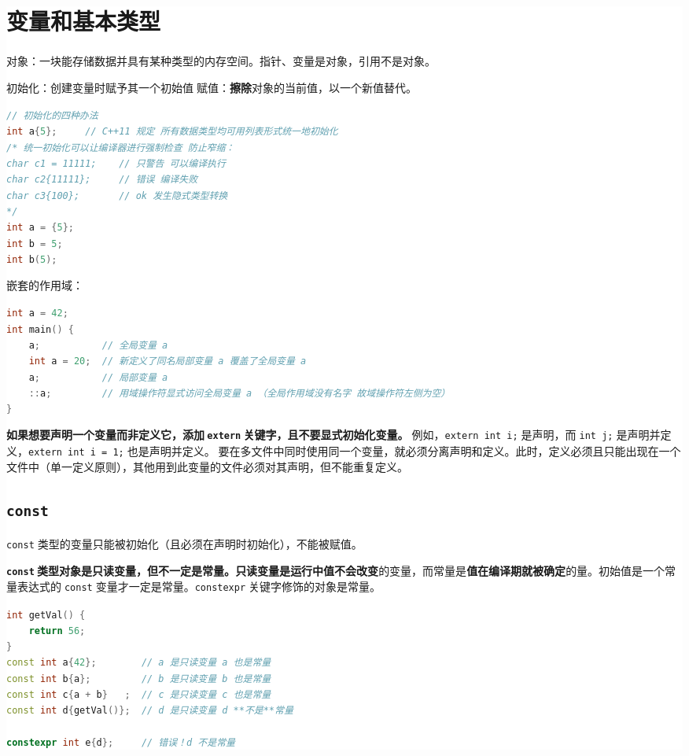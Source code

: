 
# 变量和基本类型

对象：一块能存储数据并具有某种类型的内存空间。指针、变量是对象，引用不是对象。

初始化：创建变量时赋予其一个初始值
赋值：**擦除**对象的当前值，以一个新值替代。

```c++
// 初始化的四种办法
int a{5};     // C++11 规定 所有数据类型均可用列表形式统一地初始化
/* 统一初始化可以让编译器进行强制检查 防止窄缩：
char c1 = 11111;    // 只警告 可以编译执行
char c2{11111};     // 错误 编译失败
char c3{100};       // ok 发生隐式类型转换
*/
int a = {5};
int b = 5;
int b(5);
```

嵌套的作用域：

```c++
int a = 42;
int main() {
    a;           // 全局变量 a
    int a = 20;  // 新定义了同名局部变量 a 覆盖了全局变量 a
    a;           // 局部变量 a
    ::a;         // 用域操作符显式访问全局变量 a （全局作用域没有名字 故域操作符左侧为空）
}
```

**如果想要声明一个变量而非定义它，添加 `extern` 关键字，且不要显式初始化变量。**
例如，`extern int i;` 是声明，而 `int j;` 是声明并定义，`extern int i = 1;` 也是声明并定义。
要在多文件中同时使用同一个变量，就必须分离声明和定义。此时，定义必须且只能出现在一个文件中（单一定义原则），其他用到此变量的文件必须对其声明，但不能重复定义。

## `const` 

`const` 类型的变量只能被初始化（且必须在声明时初始化），不能被赋值。

**`const` 类型对象是只读变量，但不一定是常量。**只读变量是**运行中值不会改变**的变量，而常量是**值在编译期就被确定**的量。初始值是一个常量表达式的 `const` 变量才一定是常量。`constexpr` 关键字修饰的对象是常量。

```c++
int getVal() {
    return 56;
}
const int a{42};        // a 是只读变量 a 也是常量
const int b{a};         // b 是只读变量 b 也是常量
const int c{a + b}   ;  // c 是只读变量 c 也是常量
const int d{getVal()};  // d 是只读变量 d **不是**常量

constexpr int e{d};     // 错误！d 不是常量
```
